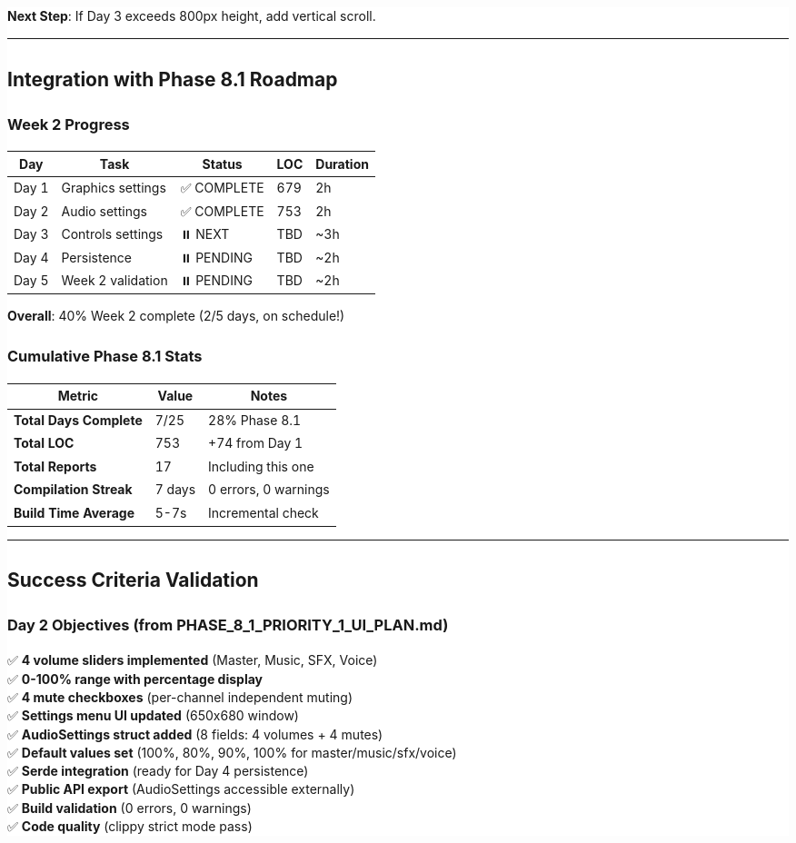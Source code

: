 **Next Step**: If Day 3 exceeds 800px height, add vertical scroll.

---

## Integration with Phase 8.1 Roadmap

### Week 2 Progress

| Day | Task | Status | LOC | Duration |
|-----|------|--------|-----|----------|
| Day 1 | Graphics settings | ✅ COMPLETE | 679 | 2h |
| Day 2 | Audio settings | ✅ COMPLETE | 753 | 2h |
| Day 3 | Controls settings | ⏸️ NEXT | TBD | ~3h |
| Day 4 | Persistence | ⏸️ PENDING | TBD | ~2h |
| Day 5 | Week 2 validation | ⏸️ PENDING | TBD | ~2h |

**Overall**: 40% Week 2 complete (2/5 days, on schedule!)

### Cumulative Phase 8.1 Stats

| Metric | Value | Notes |
|--------|-------|-------|
| **Total Days Complete** | 7/25 | 28% Phase 8.1 |
| **Total LOC** | 753 | +74 from Day 1 |
| **Total Reports** | 17 | Including this one |
| **Compilation Streak** | 7 days | 0 errors, 0 warnings |
| **Build Time Average** | 5-7s | Incremental check |

---

## Success Criteria Validation

### Day 2 Objectives (from PHASE_8_1_PRIORITY_1_UI_PLAN.md)

✅ **4 volume sliders implemented** (Master, Music, SFX, Voice)  
✅ **0-100% range with percentage display**  
✅ **4 mute checkboxes** (per-channel independent muting)  
✅ **Settings menu UI updated** (650x680 window)  
✅ **AudioSettings struct added** (8 fields: 4 volumes + 4 mutes)  
✅ **Default values set** (100%, 80%, 90%, 100% for master/music/sfx/voice)  
✅ **Serde integration** (ready for Day 4 persistence)  
✅ **Public API export** (AudioSettings accessible externally)  
✅ **Build validation** (0 errors, 0 warnings)  
✅ **Code quality** (clippy strict mode pass)  
